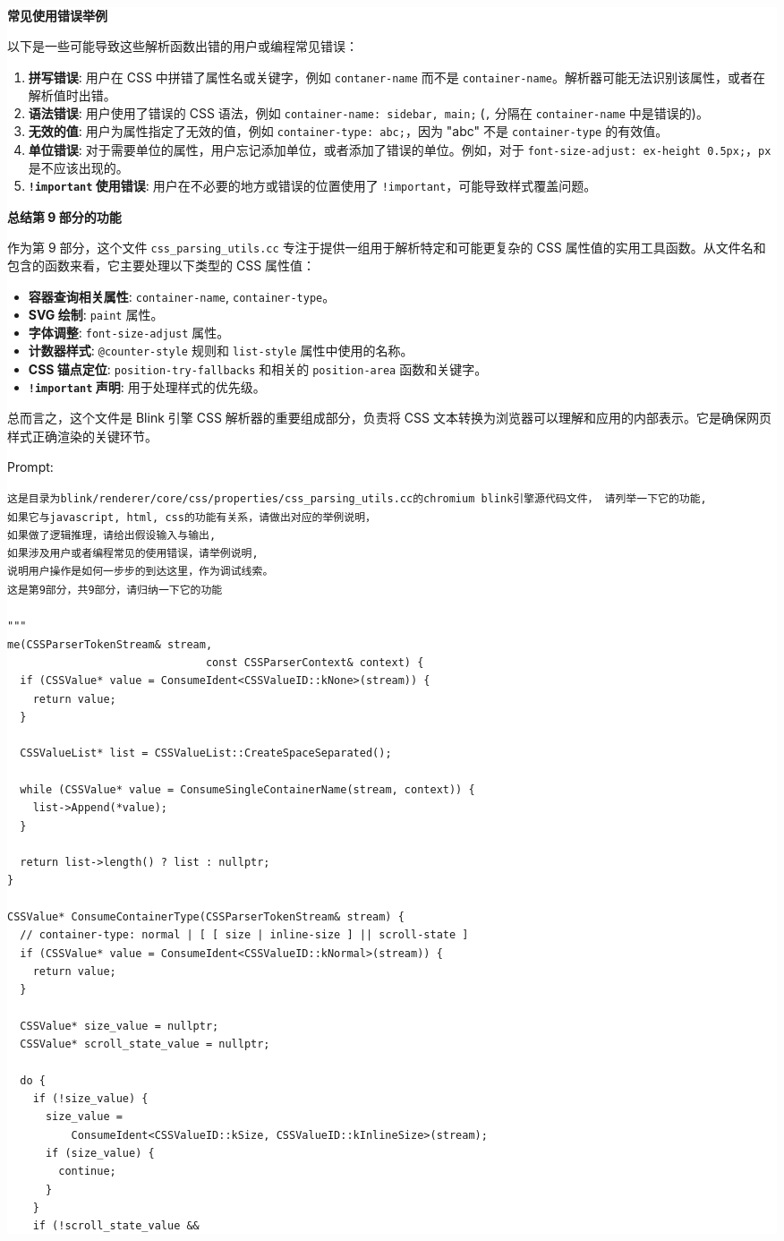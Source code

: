 **常见使用错误举例**

以下是一些可能导致这些解析函数出错的用户或编程常见错误：

1. **拼写错误**: 用户在 CSS 中拼错了属性名或关键字，例如 `contaner-name` 而不是 `container-name`。解析器可能无法识别该属性，或者在解析值时出错。
2. **语法错误**: 用户使用了错误的 CSS 语法，例如 `container-name: sidebar, main;` (`,` 分隔在 `container-name` 中是错误的)。
3. **无效的值**: 用户为属性指定了无效的值，例如 `container-type: abc;`，因为 "abc" 不是 `container-type` 的有效值。
4. **单位错误**: 对于需要单位的属性，用户忘记添加单位，或者添加了错误的单位。例如，对于 `font-size-adjust: ex-height 0.5px;`，`px` 是不应该出现的。
5. **`!important` 使用错误**: 用户在不必要的地方或错误的位置使用了 `!important`，可能导致样式覆盖问题。

**总结第 9 部分的功能**

作为第 9 部分，这个文件 `css_parsing_utils.cc` 专注于提供一组用于解析特定和可能更复杂的 CSS 属性值的实用工具函数。从文件名和包含的函数来看，它主要处理以下类型的 CSS 属性值：

- **容器查询相关属性**: `container-name`, `container-type`。
- **SVG 绘制**: `paint` 属性。
- **字体调整**: `font-size-adjust` 属性。
- **计数器样式**: `@counter-style` 规则和 `list-style` 属性中使用的名称。
- **CSS 锚点定位**:  `position-try-fallbacks` 和相关的 `position-area` 函数和关键字。
- **`!important` 声明**: 用于处理样式的优先级。

总而言之，这个文件是 Blink 引擎 CSS 解析器的重要组成部分，负责将 CSS 文本转换为浏览器可以理解和应用的内部表示。它是确保网页样式正确渲染的关键环节。

Prompt: 
```
这是目录为blink/renderer/core/css/properties/css_parsing_utils.cc的chromium blink引擎源代码文件， 请列举一下它的功能, 
如果它与javascript, html, css的功能有关系，请做出对应的举例说明，
如果做了逻辑推理，请给出假设输入与输出,
如果涉及用户或者编程常见的使用错误，请举例说明,
说明用户操作是如何一步步的到达这里，作为调试线索。
这是第9部分，共9部分，请归纳一下它的功能

"""
me(CSSParserTokenStream& stream,
                               const CSSParserContext& context) {
  if (CSSValue* value = ConsumeIdent<CSSValueID::kNone>(stream)) {
    return value;
  }

  CSSValueList* list = CSSValueList::CreateSpaceSeparated();

  while (CSSValue* value = ConsumeSingleContainerName(stream, context)) {
    list->Append(*value);
  }

  return list->length() ? list : nullptr;
}

CSSValue* ConsumeContainerType(CSSParserTokenStream& stream) {
  // container-type: normal | [ [ size | inline-size ] || scroll-state ]
  if (CSSValue* value = ConsumeIdent<CSSValueID::kNormal>(stream)) {
    return value;
  }

  CSSValue* size_value = nullptr;
  CSSValue* scroll_state_value = nullptr;

  do {
    if (!size_value) {
      size_value =
          ConsumeIdent<CSSValueID::kSize, CSSValueID::kInlineSize>(stream);
      if (size_value) {
        continue;
      }
    }
    if (!scroll_state_value &&
```